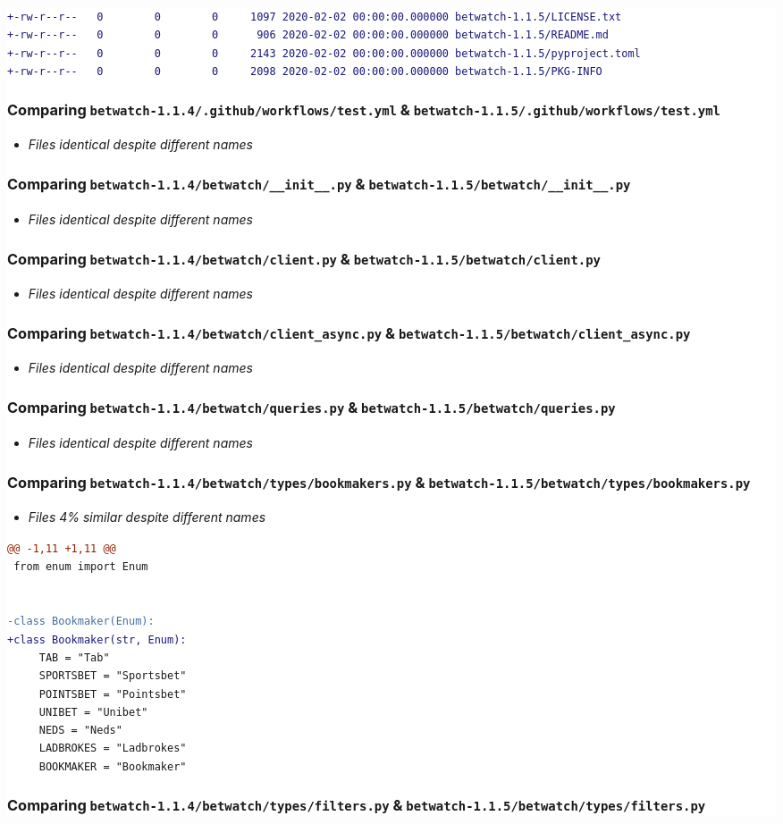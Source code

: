 ```diff
+-rw-r--r--   0        0        0     1097 2020-02-02 00:00:00.000000 betwatch-1.1.5/LICENSE.txt
+-rw-r--r--   0        0        0      906 2020-02-02 00:00:00.000000 betwatch-1.1.5/README.md
+-rw-r--r--   0        0        0     2143 2020-02-02 00:00:00.000000 betwatch-1.1.5/pyproject.toml
+-rw-r--r--   0        0        0     2098 2020-02-02 00:00:00.000000 betwatch-1.1.5/PKG-INFO
```

### Comparing `betwatch-1.1.4/.github/workflows/test.yml` & `betwatch-1.1.5/.github/workflows/test.yml`

 * *Files identical despite different names*

### Comparing `betwatch-1.1.4/betwatch/__init__.py` & `betwatch-1.1.5/betwatch/__init__.py`

 * *Files identical despite different names*

### Comparing `betwatch-1.1.4/betwatch/client.py` & `betwatch-1.1.5/betwatch/client.py`

 * *Files identical despite different names*

### Comparing `betwatch-1.1.4/betwatch/client_async.py` & `betwatch-1.1.5/betwatch/client_async.py`

 * *Files identical despite different names*

### Comparing `betwatch-1.1.4/betwatch/queries.py` & `betwatch-1.1.5/betwatch/queries.py`

 * *Files identical despite different names*

### Comparing `betwatch-1.1.4/betwatch/types/bookmakers.py` & `betwatch-1.1.5/betwatch/types/bookmakers.py`

 * *Files 4% similar despite different names*

```diff
@@ -1,11 +1,11 @@
 from enum import Enum
 
 
-class Bookmaker(Enum):
+class Bookmaker(str, Enum):
     TAB = "Tab"
     SPORTSBET = "Sportsbet"
     POINTSBET = "Pointsbet"
     UNIBET = "Unibet"
     NEDS = "Neds"
     LADBROKES = "Ladbrokes"
     BOOKMAKER = "Bookmaker"
```

### Comparing `betwatch-1.1.4/betwatch/types/filters.py` & `betwatch-1.1.5/betwatch/types/filters.py`
